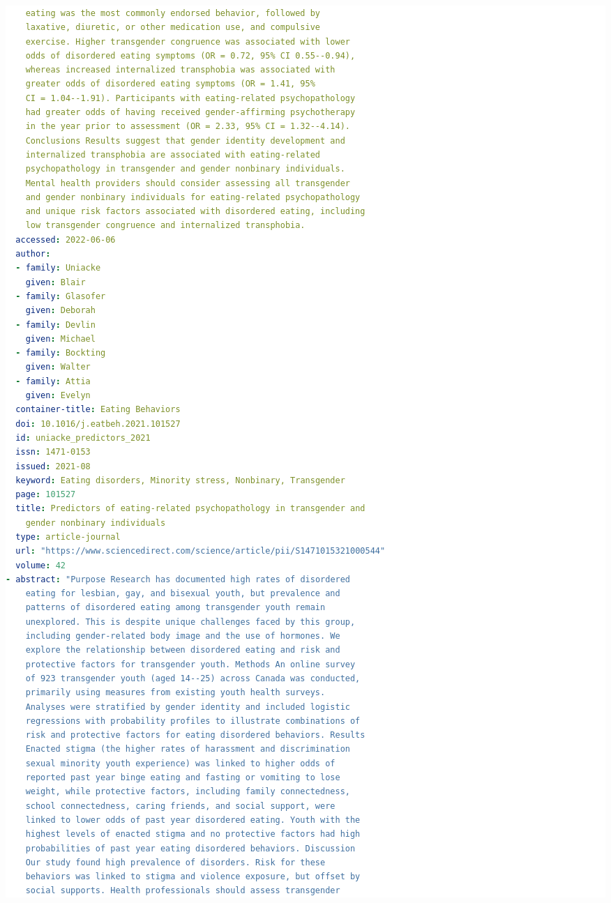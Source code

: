 ```yaml
    eating was the most commonly endorsed behavior, followed by
    laxative, diuretic, or other medication use, and compulsive
    exercise. Higher transgender congruence was associated with lower
    odds of disordered eating symptoms (OR = 0.72, 95% CI 0.55--0.94),
    whereas increased internalized transphobia was associated with
    greater odds of disordered eating symptoms (OR = 1.41, 95%
    CI = 1.04--1.91). Participants with eating-related psychopathology
    had greater odds of having received gender-affirming psychotherapy
    in the year prior to assessment (OR = 2.33, 95% CI = 1.32--4.14).
    Conclusions Results suggest that gender identity development and
    internalized transphobia are associated with eating-related
    psychopathology in transgender and gender nonbinary individuals.
    Mental health providers should consider assessing all transgender
    and gender nonbinary individuals for eating-related psychopathology
    and unique risk factors associated with disordered eating, including
    low transgender congruence and internalized transphobia.
  accessed: 2022-06-06
  author:
  - family: Uniacke
    given: Blair
  - family: Glasofer
    given: Deborah
  - family: Devlin
    given: Michael
  - family: Bockting
    given: Walter
  - family: Attia
    given: Evelyn
  container-title: Eating Behaviors
  doi: 10.1016/j.eatbeh.2021.101527
  id: uniacke_predictors_2021
  issn: 1471-0153
  issued: 2021-08
  keyword: Eating disorders, Minority stress, Nonbinary, Transgender
  page: 101527
  title: Predictors of eating-related psychopathology in transgender and
    gender nonbinary individuals
  type: article-journal
  url: "https://www.sciencedirect.com/science/article/pii/S1471015321000544"
  volume: 42
- abstract: "Purpose Research has documented high rates of disordered
    eating for lesbian, gay, and bisexual youth, but prevalence and
    patterns of disordered eating among transgender youth remain
    unexplored. This is despite unique challenges faced by this group,
    including gender-related body image and the use of hormones. We
    explore the relationship between disordered eating and risk and
    protective factors for transgender youth. Methods An online survey
    of 923 transgender youth (aged 14--25) across Canada was conducted,
    primarily using measures from existing youth health surveys.
    Analyses were stratified by gender identity and included logistic
    regressions with probability profiles to illustrate combinations of
    risk and protective factors for eating disordered behaviors. Results
    Enacted stigma (the higher rates of harassment and discrimination
    sexual minority youth experience) was linked to higher odds of
    reported past year binge eating and fasting or vomiting to lose
    weight, while protective factors, including family connectedness,
    school connectedness, caring friends, and social support, were
    linked to lower odds of past year disordered eating. Youth with the
    highest levels of enacted stigma and no protective factors had high
    probabilities of past year eating disordered behaviors. Discussion
    Our study found high prevalence of disorders. Risk for these
    behaviors was linked to stigma and violence exposure, but offset by
    social supports. Health professionals should assess transgender
```